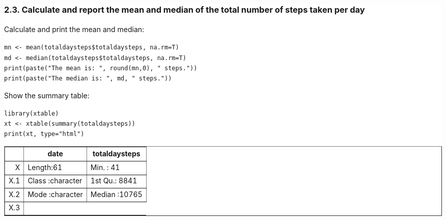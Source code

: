 ### 2.3. Calculate and report the mean and median of the total number of steps taken per day

Calculate and print the mean and median:

    mn <- mean(totaldaysteps$totaldaysteps, na.rm=T)
    md <- median(totaldaysteps$totaldaysteps, na.rm=T)
    print(paste("The mean is: ", round(mn,0), " steps."))
    print(paste("The median is: ", md, " steps."))

Show the summary table:

    library(xtable)
    xt <- xtable(summary(totaldaysteps))
    print(xt, type="html")



<table border="1">
<tr>
<th>
</th>
<th>
date
</th>
<th>
totaldaysteps
</th>
</tr>
<tr>
<td align="right">
X
</td>
<td>
Length:61
</td>
<td>
Min. : 41
</td>
</tr>
<tr>
<td align="right">
X.1
</td>
<td>
Class :character
</td>
<td>
1st Qu.: 8841
</td>
</tr>
<tr>
<td align="right">
X.2
</td>
<td>
Mode :character
</td>
<td>
Median :10765
</td>
</tr>
<tr>
<td align="right">
X.3
</td>